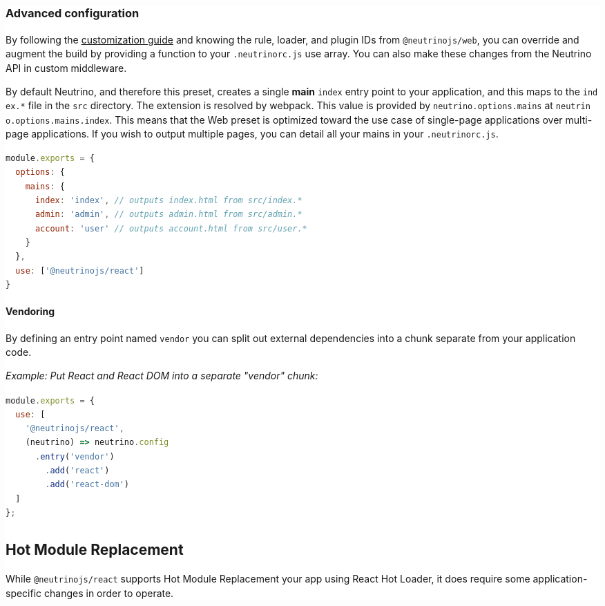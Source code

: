 ### Advanced configuration

By following the [customization guide](https://neutrinojs.org/customization/) and knowing the rule, loader, and plugin IDs from
`@neutrinojs/web`, you can override and augment the build by providing a function to your `.neutrinorc.js` use
array. You can also make these changes from the Neutrino API in custom middleware.

By default Neutrino, and therefore this preset, creates a single **main** `index` entry point to your application, and
this maps to the `index.*` file in the `src` directory. The extension is resolved by webpack. This value is provided by
`neutrino.options.mains` at `neutrino.options.mains.index`. This means that the Web preset is optimized toward the use
case of single-page applications over multi-page applications. If you wish to output multiple pages, you can detail
all your mains in your `.neutrinorc.js`.

```js
module.exports = {
  options: {
    mains: {
      index: 'index', // outputs index.html from src/index.*
      admin: 'admin', // outputs admin.html from src/admin.*
      account: 'user' // outputs account.html from src/user.*
    }
  },
  use: ['@neutrinojs/react']
}
```

#### Vendoring

By defining an entry point named `vendor` you can split out external dependencies into a chunk separate
from your application code.

_Example: Put React and React DOM into a separate "vendor" chunk:_

```js
module.exports = {
  use: [
    '@neutrinojs/react',
    (neutrino) => neutrino.config
      .entry('vendor')
        .add('react')
        .add('react-dom')
  ]
};
```

## Hot Module Replacement

While `@neutrinojs/react` supports Hot Module Replacement your app using React Hot Loader, it does require some
application-specific changes in order to operate.


[npm-image]: https://img.shields.io/npm/v/@neutrinojs/react.svg
[npm-downloads]: https://img.shields.io/npm/dt/@neutrinojs/react.svg
[npm-url]: https://npmjs.org/package/@neutrinojs/react
[spectrum-image]: https://withspectrum.github.io/badge/badge.svg
[spectrum-url]: https://spectrum.chat/neutrino